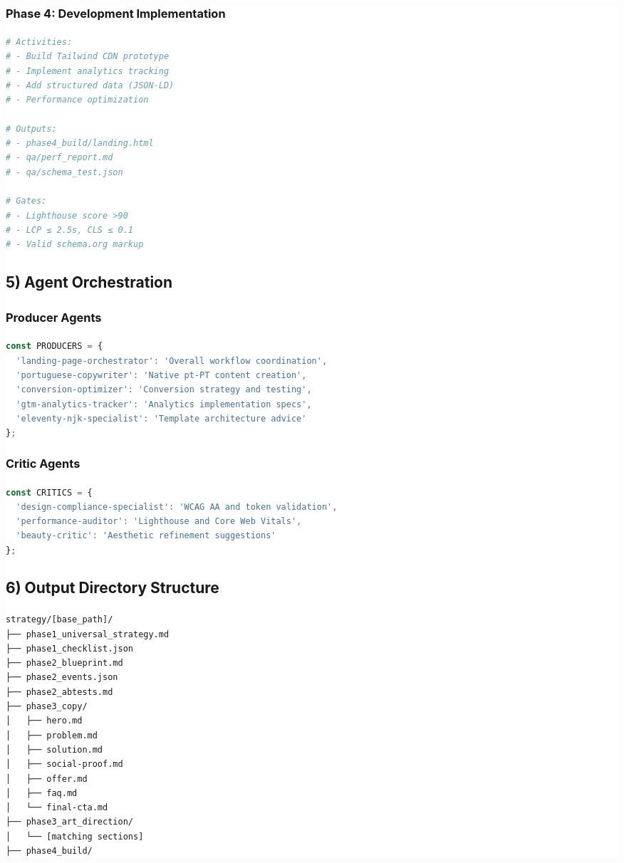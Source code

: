```bash
```

### Phase 4: Development Implementation
```bash
# Activities:
# - Build Tailwind CDN prototype
# - Implement analytics tracking
# - Add structured data (JSON-LD)
# - Performance optimization

# Outputs:
# - phase4_build/landing.html
# - qa/perf_report.md
# - qa/schema_test.json

# Gates:
# - Lighthouse score >90
# - LCP ≤ 2.5s, CLS ≤ 0.1
# - Valid schema.org markup
```

## 5) Agent Orchestration

### Producer Agents
```javascript
const PRODUCERS = {
  'landing-page-orchestrator': 'Overall workflow coordination',
  'portuguese-copywriter': 'Native pt-PT content creation',
  'conversion-optimizer': 'Conversion strategy and testing',
  'gtm-analytics-tracker': 'Analytics implementation specs',
  'eleventy-njk-specialist': 'Template architecture advice'
};
```

### Critic Agents
```javascript
const CRITICS = {
  'design-compliance-specialist': 'WCAG AA and token validation',
  'performance-auditor': 'Lighthouse and Core Web Vitals',
  'beauty-critic': 'Aesthetic refinement suggestions'
};
```

## 6) Output Directory Structure

```
strategy/[base_path]/
├── phase1_universal_strategy.md
├── phase1_checklist.json
├── phase2_blueprint.md
├── phase2_events.json
├── phase2_abtests.md
├── phase3_copy/
│   ├── hero.md
│   ├── problem.md
│   ├── solution.md
│   ├── social-proof.md
│   ├── offer.md
│   ├── faq.md
│   └── final-cta.md
├── phase3_art_direction/
│   └── [matching sections]
├── phase4_build/
```
